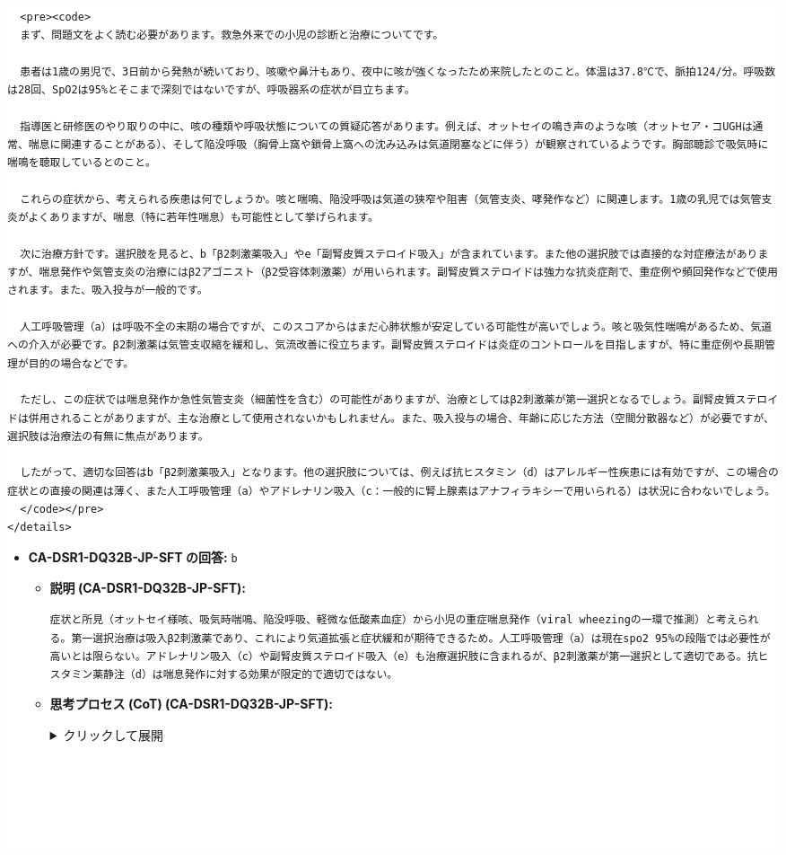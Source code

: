       <pre><code>
      まず、問題文をよく読む必要があります。救急外来での小児の診断と治療についてです。
      
      患者は1歳の男児で、3日前から発熱が続いており、咳嗽や鼻汁もあり、夜中に咳が強くなったため来院したとのこと。体温は37.8℃で、脈拍124/分。呼吸数は28回、SpO2は95%とそこまで深刻ではないですが、呼吸器系の症状が目立ちます。
      
      指導医と研修医のやり取りの中に、咳の種類や呼吸状態についての質疑応答があります。例えば、オットセイの鳴き声のような咳（オットセア・コUGHは通常、喘息に関連することがある）、そして陥没呼吸（胸骨上窩や鎖骨上窩への沈み込みは気道閉塞などに伴う）が観察されているようです。胸部聴診で吸気時に喘鳴を聴取しているとのこと。
      
      これらの症状から、考えられる疾患は何でしょうか。咳と喘鳴、陥没呼吸は気道の狭窄や阻害（気管支炎、哮発作など）に関連します。1歳の乳児では気管支炎がよくありますが、喘息（特に若年性喘息）も可能性として挙げられます。
      
      次に治療方針です。選択肢を見ると、b「β2刺激薬吸入」やe「副腎皮質ステロイド吸入」が含まれています。また他の選択肢では直接的な対症療法がありますが、喘息発作や気管支炎の治療にはβ2アゴニスト（β2受容体刺激薬）が用いられます。副腎皮質ステロイドは強力な抗炎症剤で、重症例や頻回発作などで使用されます。また、吸入投与が一般的です。
      
      人工呼吸管理（a）は呼吸不全の末期の場合ですが、このスコアからはまだ心肺状態が安定している可能性が高いでしょう。咳と吸気性喘鳴があるため、気道への介入が必要です。β2刺激薬は気管支収縮を緩和し、気流改善に役立ちます。副腎皮質ステロイドは炎症のコントロールを目指しますが、特に重症例や長期管理が目的の場合などです。
      
      ただし、この症状では喘息発作か急性気管支炎（細菌性を含む）の可能性がありますが、治療としてはβ2刺激薬が第一選択となるでしょう。副腎皮質ステロイドは併用されることがありますが、主な治療として使用されないかもしれません。また、吸入投与の場合、年齢に応じた方法（空間分散器など）が必要ですが、選択肢は治療法の有無に焦点があります。
      
      したがって、適切な回答はb「β2刺激薬吸入」となります。他の選択肢については、例えば抗ヒスタミン（d）はアレルギー性疾患には有効ですが、この場合の症状との直接の関連は薄く、また人工呼吸管理（a）やアドレナリン吸入（c：一般的に腎上腺素はアナフィラキシーで用いられる）は状況に合わないでしょう。
      </code></pre>
    </details>
- **CA-DSR1-DQ32B-JP-SFT の回答:** `b`
  - **説明 (CA-DSR1-DQ32B-JP-SFT):**
    ```
    症状と所見（オットセイ様咳、吸気時喘鳴、陥没呼吸、軽微な低酸素血症）から小児の重症喘息発作（viral wheezingの一環で推測）と考えられる。第一選択治療は吸入β2刺激薬であり、これにより気道拡張と症状緩和が期待できるため。人工呼吸管理（a）は現在spo2 95%の段階では必要性が高いとは限らない。アドレナリン吸入（c）や副腎皮質ステロイド吸入（e）も治療選択肢に含まれるが、β2刺激薬が第一選択として適切である。抗ヒスタミン薬静注（d）は喘息発作に対する効果が限定的で適切ではない。
    ```
  - **思考プロセス (CoT) (CA-DSR1-DQ32B-JP-SFT):**
    <details>
      <summary>クリックして展開</summary>

      <pre><code>
      問題文と選択肢を確認します。
      
      患者は1歳の男児、3日前からの発熱（37℃台）、37.8℃、咳嗽、鼻汁あり。夜間の咳嗽増強で来院。
      身体所見では、体重11kg、身長80cm。呼吸数28/分、SpO2 room air 95%。
      咳はオットセイのような特徴的（哮鳴を起こす咳）。
      胸部聴診では吸気時喘鳴。
      指導医が治療を尋ねるため、研修医の適切な返答を選ぶ必要がある。
      
      症状や所見から考えられる疾患は小児哮喘です。発熱がありウイルス感染が原因と考えられます（VIRAL wheezing）。胸骨上窩などへの陥没呼吸（凹気）は、胸郭容積を増やすための努力呼吸であり、重症喘息の合征（严重な気道狭窄による低酸素・高CO2血症や呼吸困難への反応）です。SpO2 95%も悪化している兆候かもしれません。
      
      治療方針として、小児喘息発作に対する第一選択は吸入β2刺激薬です（速作用型）。
      副腎皮質ステロイドインハイラー（フロキナソールなど）も追加されることがあります。緊急性が高い場合はIVベータアゴニストやステロイドが考慮されます。
      
      選択肢を見てみます：
      a. 人工呼吸管理：現在SpO2 95%であり、人工呼吸はまだ必要ない可能性が高い。
      b. β2刺激薬吸入：第一選択として適切。
      c. アドレナリン吸入：主にアナフィラキシーなどでの使用が主要で、喘息の一次治療ではない（副腎皮質ステロイドも併用されることがある）。
      d. 抗ヒスタミン薬静注：効果発現が遅く、緊急性への対応としては不適切。
      e. 副腎皮質ステロイド吸入：重症例や持続性の喘息には追加されるが、β2刺激薬の使用後に行うことが多い。第一選択はb。
      